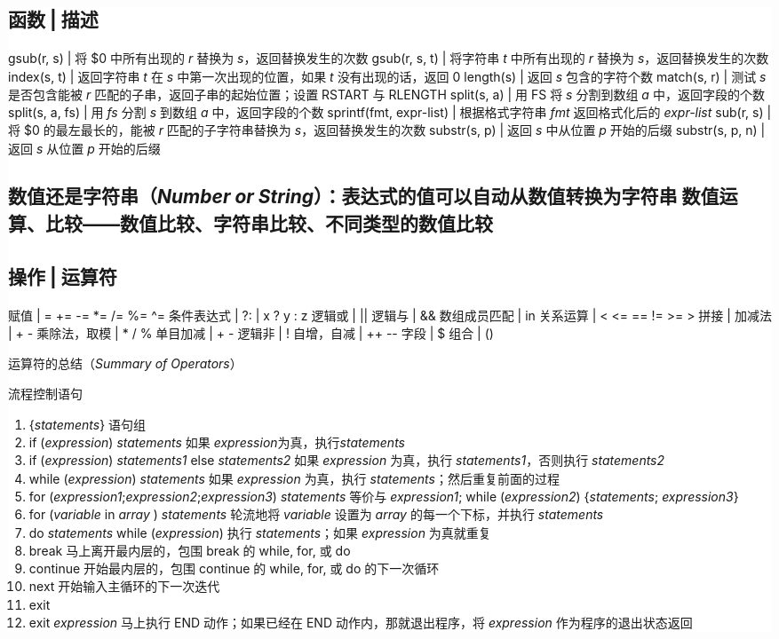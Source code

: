 函数 | 描述
---
gsub(r, s) | 将 $0 中所有出现的 *r* 替换为 *s*，返回替换发生的次数
gsub(r, s, t) | 将字符串 _t_ 中所有出现的 _r_ 替换为 _s_，返回替换发生的次数
index(s, t) | 返回字符串 _t_ 在 _s_ 中第一次出现的位置，如果 _t_ 没有出现的话，返回 0
length(s) | 返回 _s_ 包含的字符个数
match(s, r) | 测试 _s_ 是否包含能被 _r_ 匹配的子串，返回子串的起始位置；设置 RSTART 与 RLENGTH
split(s, a) | 用 FS 将 _s_ 分割到数组 _a_ 中，返回字段的个数
split(s, a, fs) | 用 _fs_ 分割 _s_ 到数组 _a_ 中，返回字段的个数
sprintf(fmt, expr-list) | 根据格式字符串 _fmt_ 返回格式化后的 _expr-list_
sub(r, s) | 将 $0 的最左最长的，能被 _r_ 匹配的子字符串替换为 _s_，返回替换发生的次数
substr(s, p) | 返回 _s_ 中从位置 _p_ 开始的后缀
substr(s, p, n) | 返回 _s_ 从位置 _p_ 开始的后缀

数值还是字符串（*Number or String*）：表达式的值可以自动从数值转换为字符串
数值运算、比较——数值比较、字符串比较、不同类型的数值比较
---
操作 | 运算符
---
赋值 | = += -= \*= /= %= ^=
条件表达式 | ?: | x ? y : z
逻辑或 | ||
逻辑与 | &&
数组成员匹配 | in
关系运算 | < <= == != >= >
拼接 |
加减法 | + -
乘除法，取模 | * / %
单目加减 | + -
逻辑非 | !
自增，自减 | ++ --
字段 | $
组合 | ()

运算符的总结（*Summary of Operators*）

流程控制语句
1. {*statements*}
语句组
2. if (*expression*) *statements*
如果 *expression*为真，执行*statements*
3. if (*expression*) *statements1* else *statements2*
如果 *expression* 为真，执行 *statements1*，否则执行 *statements2*
4. while (*expression*) *statements*
如果 *expression* 为真，执行 *statements*；然后重复前面的过程
5. for (*expression1*;*expression2*;*expression3*) *statements*
等价与 *expression1*; while (*expression2*) {*statements*; *expression3*}
6. for (*variable* in *array* ) *statements*
轮流地将 *variable* 设置为 *array* 的每一个下标，并执行 *statements*
7. do *statements* while (*expression*)
执行 *statements*；如果 *expression* 为真就重复
8. break
马上离开最内层的，包围 break 的 while, for, 或 do
9. continue 开始最内层的，包围 continue 的 while, for, 或 do 的下一次循环
10. next
开始输入主循环的下一次迭代
11. exit
12. exit *expression*
马上执行 END 动作；如果已经在 END 动作内，那就退出程序，将 *expression* 作为程序的退出状态返回
